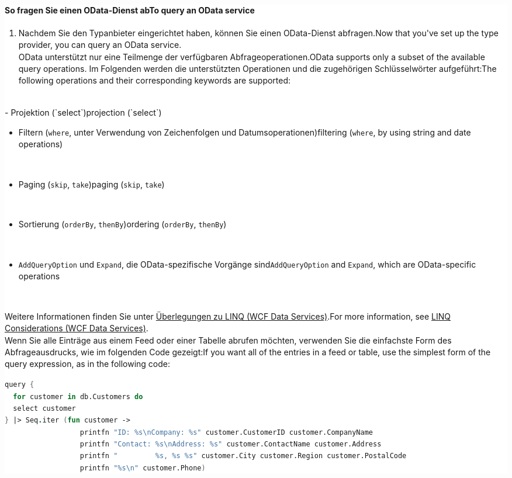 
#### <a name="to-query-an-odata-service"></a><span data-ttu-id="44823-134">So fragen Sie einen OData-Dienst ab</span><span class="sxs-lookup"><span data-stu-id="44823-134">To query an OData service</span></span>

1. <span data-ttu-id="44823-135">Nachdem Sie den Typanbieter eingerichtet haben, können Sie einen OData-Dienst abfragen.</span><span class="sxs-lookup"><span data-stu-id="44823-135">Now that you've set up the type provider, you can query an OData service.</span></span>
<br />  <span data-ttu-id="44823-136">OData unterstützt nur eine Teilmenge der verfügbaren Abfrageoperationen.</span><span class="sxs-lookup"><span data-stu-id="44823-136">OData supports only a subset of the available query operations.</span></span> <span data-ttu-id="44823-137">Im Folgenden werden die unterstützten Operationen und die zugehörigen Schlüsselwörter aufgeführt:</span><span class="sxs-lookup"><span data-stu-id="44823-137">The following operations and their corresponding keywords are supported:</span></span>
<br />
  - <span data-ttu-id="44823-138">Projektion (`select`)</span><span class="sxs-lookup"><span data-stu-id="44823-138">projection (`select`)</span></span>
<br />

  - <span data-ttu-id="44823-139">Filtern (`where`, unter Verwendung von Zeichenfolgen und Datumsoperationen)</span><span class="sxs-lookup"><span data-stu-id="44823-139">filtering (`where`, by using string and date operations)</span></span>
<br />

  - <span data-ttu-id="44823-140">Paging (`skip`, `take`)</span><span class="sxs-lookup"><span data-stu-id="44823-140">paging (`skip`, `take`)</span></span>
<br />

  - <span data-ttu-id="44823-141">Sortierung (`orderBy`, `thenBy`)</span><span class="sxs-lookup"><span data-stu-id="44823-141">ordering (`orderBy`, `thenBy`)</span></span>
<br />

  - <span data-ttu-id="44823-142">`AddQueryOption` und `Expand`, die OData-spezifische Vorgänge sind</span><span class="sxs-lookup"><span data-stu-id="44823-142">`AddQueryOption` and `Expand`, which are OData-specific operations</span></span>
<br />

  <span data-ttu-id="44823-143">Weitere Informationen finden Sie unter [Überlegungen zu LINQ &#40;WCF Data Services&#41;](https://msdn.microsoft.com/library/ee622463.aspx).</span><span class="sxs-lookup"><span data-stu-id="44823-143">For more information, see [LINQ Considerations &#40;WCF Data Services&#41;](https://msdn.microsoft.com/library/ee622463.aspx).</span></span>
<br />  <span data-ttu-id="44823-144">Wenn Sie alle Einträge aus einem Feed oder einer Tabelle abrufen möchten, verwenden Sie die einfachste Form des Abfrageausdrucks, wie im folgenden Code gezeigt:</span><span class="sxs-lookup"><span data-stu-id="44823-144">If you want all of the entries in a feed or table, use the simplest form of the query expression, as in the following code:</span></span>
<br />

```fsharp
query {
  for customer in db.Customers do
  select customer
} |> Seq.iter (fun customer ->
                  printfn "ID: %s\nCompany: %s" customer.CustomerID customer.CompanyName
                  printfn "Contact: %s\nAddress: %s" customer.ContactName customer.Address
                  printfn "         %s, %s %s" customer.City customer.Region customer.PostalCode
                  printfn "%s\n" customer.Phone)
```
